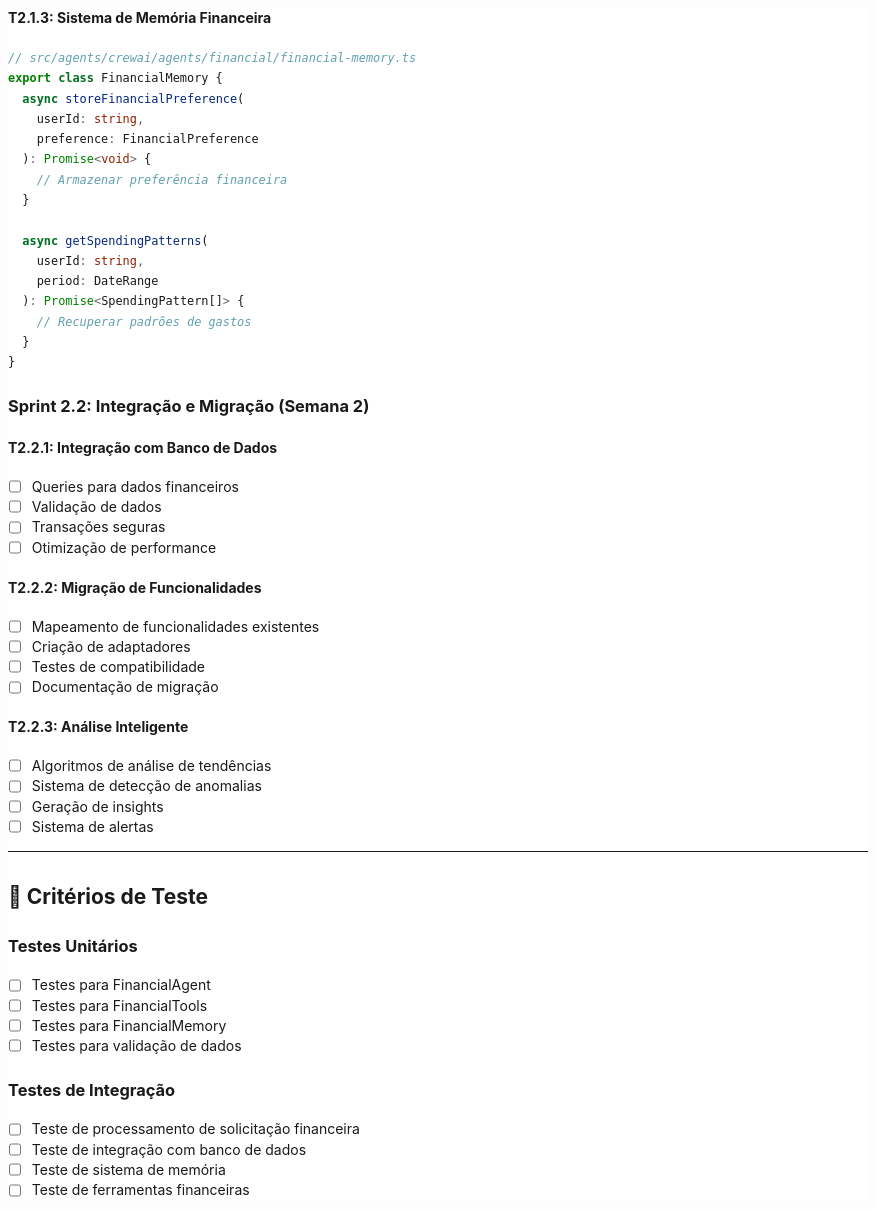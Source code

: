 #### **T2.1.3: Sistema de Memória Financeira**
```typescript
// src/agents/crewai/agents/financial/financial-memory.ts
export class FinancialMemory {
  async storeFinancialPreference(
    userId: string,
    preference: FinancialPreference
  ): Promise<void> {
    // Armazenar preferência financeira
  }

  async getSpendingPatterns(
    userId: string,
    period: DateRange
  ): Promise<SpendingPattern[]> {
    // Recuperar padrões de gastos
  }
}
```

### **Sprint 2.2: Integração e Migração (Semana 2)**

#### **T2.2.1: Integração com Banco de Dados**
- [ ] Queries para dados financeiros
- [ ] Validação de dados
- [ ] Transações seguras
- [ ] Otimização de performance

#### **T2.2.2: Migração de Funcionalidades**
- [ ] Mapeamento de funcionalidades existentes
- [ ] Criação de adaptadores
- [ ] Testes de compatibilidade
- [ ] Documentação de migração

#### **T2.2.3: Análise Inteligente**
- [ ] Algoritmos de análise de tendências
- [ ] Sistema de detecção de anomalias
- [ ] Geração de insights
- [ ] Sistema de alertas

---

## 🧪 **Critérios de Teste**

### **Testes Unitários**
- [ ] Testes para FinancialAgent
- [ ] Testes para FinancialTools
- [ ] Testes para FinancialMemory
- [ ] Testes para validação de dados

### **Testes de Integração**
- [ ] Teste de processamento de solicitação financeira
- [ ] Teste de integração com banco de dados
- [ ] Teste de sistema de memória
- [ ] Teste de ferramentas financeiras
